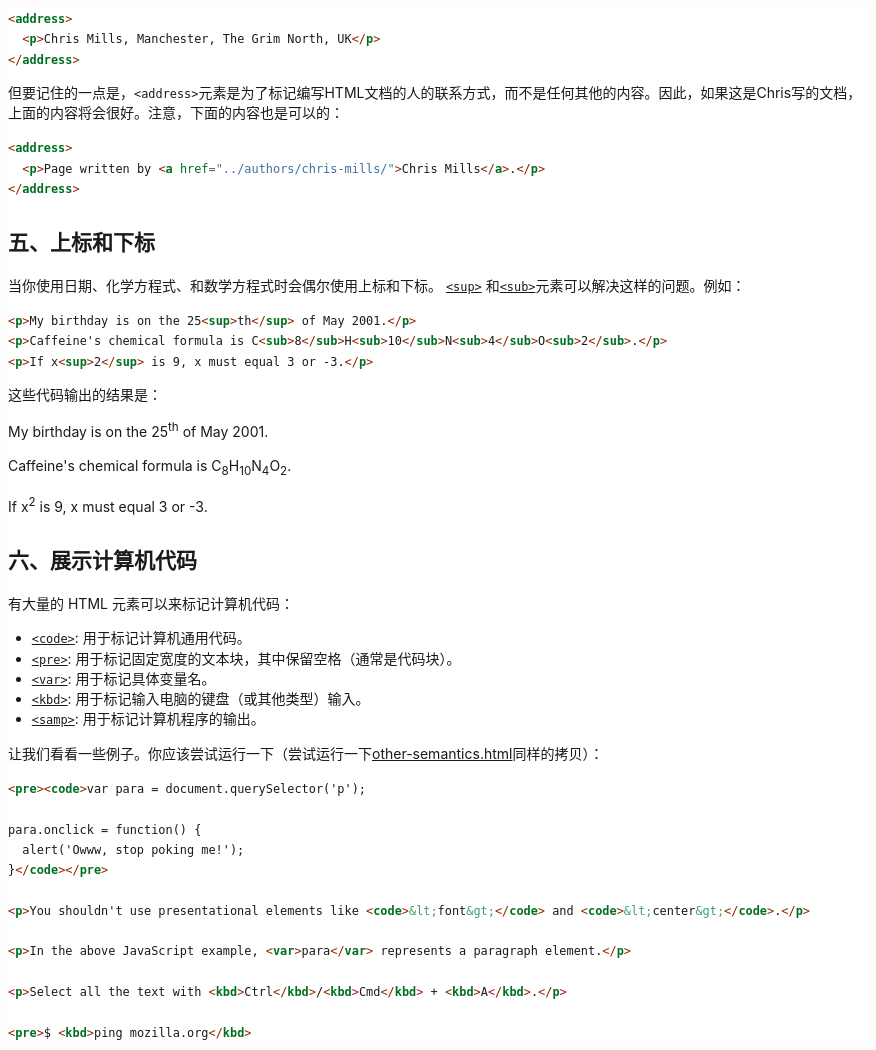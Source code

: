 ```html
<address>
  <p>Chris Mills, Manchester, The Grim North, UK</p>
</address>
```

但要记住的一点是，`<address>`元素是为了标记编写HTML文档的人的联系方式，而不是任何其他的内容。因此，如果这是Chris写的文档，上面的内容将会很好。注意，下面的内容也是可以的：

```html
<address>
  <p>Page written by <a href="../authors/chris-mills/">Chris Mills</a>.</p>
</address>
```

## 五、上标和下标

当你使用日期、化学方程式、和数学方程式时会偶尔使用上标和下标。 [`<sup>`](https://developer.mozilla.org/zh-CN/docs/Web/HTML/Element/sup "HTML <sup> 元素定义了一个文本区域，出于排版的原因，与主要的文本相比，应该展示得更高并且更小。") 和[`<sub>`](https://developer.mozilla.org/zh-CN/docs/Web/HTML/Element/sub "HTML <sub> 元素定义了一个文本区域，出于排版的原因，与主要的文本相比，应该展示得更低并且更小。")元素可以解决这样的问题。例如：

```html
<p>My birthday is on the 25<sup>th</sup> of May 2001.</p>
<p>Caffeine's chemical formula is C<sub>8</sub>H<sub>10</sub>N<sub>4</sub>O<sub>2</sub>.</p>
<p>If x<sup>2</sup> is 9, x must equal 3 or -3.</p>
```

这些代码输出的结果是：

My birthday is on the 25<sup>th</sup> of May 2001.

Caffeine's chemical formula is C<sub>8</sub>H<sub>10</sub>N<sub>4</sub>O<sub>2</sub>.

If x<sup>2</sup> is 9, x must equal 3 or -3.

## 六、展示计算机代码

有大量的 HTML 元素可以来标记计算机代码：

* [`<code>`](https://developer.mozilla.org/zh-CN/docs/Web/HTML/Element/code "HTML <code> 元素呈现一段计算机代码. 默认情况下, 它以浏览器的默认等宽字体显示."): 用于标记计算机通用代码。
* [`<pre>`](https://developer.mozilla.org/zh-CN/docs/Web/HTML/Element/pre "HTML <pre> 元素表示预定义格式文本。在该元素中的文本通常按照原文件中的编排，以等宽字体的形式展现出来，文本中的空白符（比如空格和换行符）都会显示出来。(紧跟在 <pre> 开始标签后的换行符也会被省略)"): 用于标记固定宽度的文本块，其中保留空格（通常是代码块）。
* [`<var>`](https://developer.mozilla.org/zh-CN/docs/Web/HTML/Element/var "<var> 标签表示变量的名称，或者由用户提供的值。"): 用于标记具体变量名。
* [`<kbd>`](https://developer.mozilla.org/zh-CN/docs/Web/HTML/Element/kbd "HTML键盘输入元素(<kbd>) 用于表示用户输入，它将产生一个行内元素，以浏览器的默认monospace字体显示。"): 用于标记输入电脑的键盘（或其他类型）输入。
* [`<samp>`](https://developer.mozilla.org/zh-CN/docs/Web/HTML/Element/samp "<samp> 元素用于标识计算机程序输出，通常使用浏览器缺省的 monotype 字体（例如 Lucida Console）。"): 用于标记计算机程序的输出。

让我们看看一些例子。你应该尝试运行一下（尝试运行一下[other-semantics.html](https://github.com/mdn/learning-area/blob/master/html/introduction-to-html/advanced-text-formatting/other-semantics.html)同样的拷贝）：

```html
<pre><code>var para = document.querySelector('p');

para.onclick = function() {
  alert('Owww, stop poking me!');
}</code></pre>

<p>You shouldn't use presentational elements like <code>&lt;font&gt;</code> and <code>&lt;center&gt;</code>.</p>

<p>In the above JavaScript example, <var>para</var> represents a paragraph element.</p>

<p>Select all the text with <kbd>Ctrl</kbd>/<kbd>Cmd</kbd> + <kbd>A</kbd>.</p>

<pre>$ <kbd>ping mozilla.org</kbd>
```